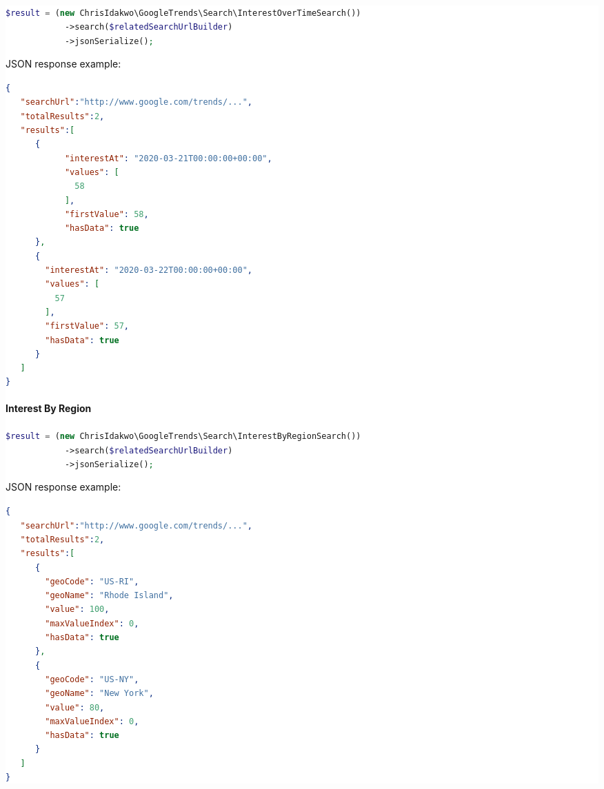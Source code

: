 ```php
$result = (new ChrisIdakwo\GoogleTrends\Search\InterestOverTimeSearch())
            ->search($relatedSearchUrlBuilder)
            ->jsonSerialize();
```

JSON response example:

```json
{  
   "searchUrl":"http://www.google.com/trends/...",
   "totalResults":2,
   "results":[  
      {
            "interestAt": "2020-03-21T00:00:00+00:00",
            "values": [
              58
            ],
            "firstValue": 58,
            "hasData": true
      },
      {
        "interestAt": "2020-03-22T00:00:00+00:00",
        "values": [
          57
        ],
        "firstValue": 57,
        "hasData": true
      }
   ]
}
```
#### Interest By Region

```php
$result = (new ChrisIdakwo\GoogleTrends\Search\InterestByRegionSearch())
            ->search($relatedSearchUrlBuilder)
            ->jsonSerialize();
```

JSON response example:

```json
{  
   "searchUrl":"http://www.google.com/trends/...",
   "totalResults":2,
   "results":[  
      {
        "geoCode": "US-RI",
        "geoName": "Rhode Island",
        "value": 100,
        "maxValueIndex": 0,
        "hasData": true
      },
      {
        "geoCode": "US-NY",
        "geoName": "New York",
        "value": 80,
        "maxValueIndex": 0,
        "hasData": true
      }
   ]
}
```
